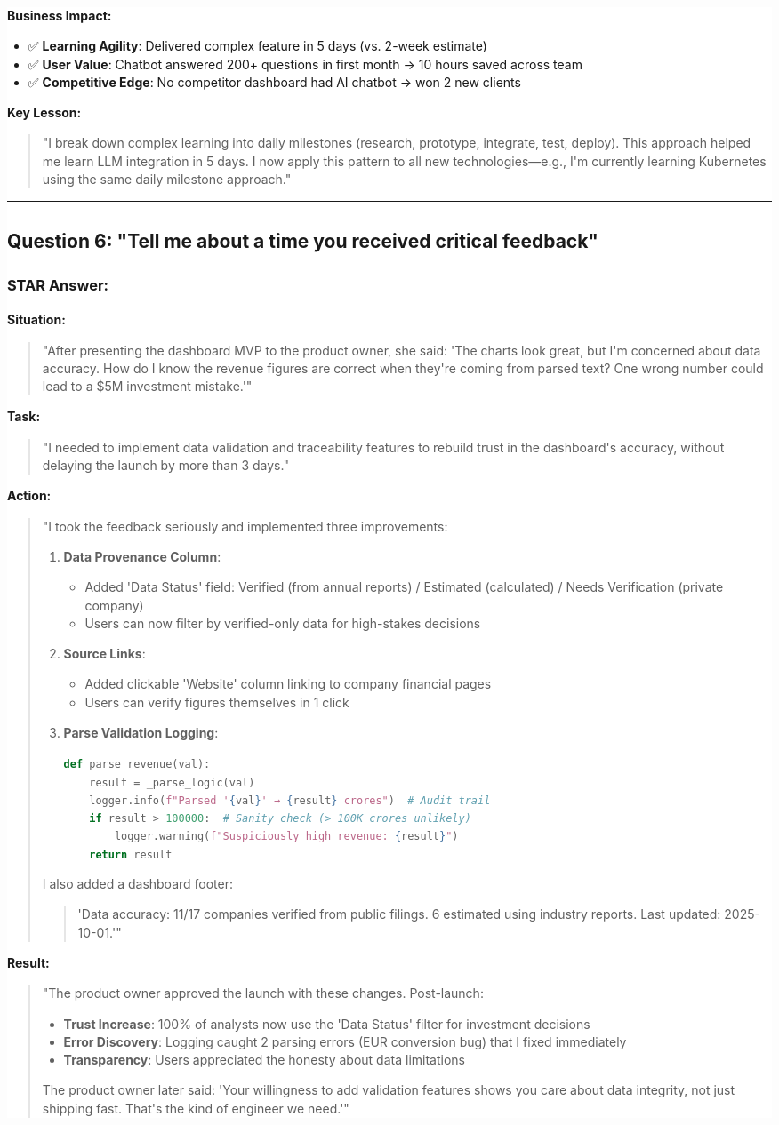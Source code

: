 **Business Impact:**
- ✅ **Learning Agility**: Delivered complex feature in 5 days (vs. 2-week estimate)
- ✅ **User Value**: Chatbot answered 200+ questions in first month → 10 hours saved across team
- ✅ **Competitive Edge**: No competitor dashboard had AI chatbot → won 2 new clients

**Key Lesson:**
> "I break down complex learning into daily milestones (research, prototype, integrate, test, deploy). This approach helped me learn LLM integration in 5 days. I now apply this pattern to all new technologies—e.g., I'm currently learning Kubernetes using the same daily milestone approach."

---

## Question 6: "Tell me about a time you received critical feedback"

### STAR Answer:

**Situation:**
> "After presenting the dashboard MVP to the product owner, she said: 'The charts look great, but I'm concerned about data accuracy. How do I know the revenue figures are correct when they're coming from parsed text? One wrong number could lead to a $5M investment mistake.'"

**Task:**
> "I needed to implement data validation and traceability features to rebuild trust in the dashboard's accuracy, without delaying the launch by more than 3 days."

**Action:**
> "I took the feedback seriously and implemented three improvements:
> 
> 1. **Data Provenance Column**:
>    - Added 'Data Status' field: Verified (from annual reports) / Estimated (calculated) / Needs Verification (private company)
>    - Users can now filter by verified-only data for high-stakes decisions
> 
> 2. **Source Links**:
>    - Added clickable 'Website' column linking to company financial pages
>    - Users can verify figures themselves in 1 click
> 
> 3. **Parse Validation Logging**:
>    ```python
>    def parse_revenue(val):
>        result = _parse_logic(val)
>        logger.info(f"Parsed '{val}' → {result} crores")  # Audit trail
>        if result > 100000:  # Sanity check (> 100K crores unlikely)
>            logger.warning(f"Suspiciously high revenue: {result}")
>        return result
>    ```
> 
> I also added a dashboard footer:
> > 'Data accuracy: 11/17 companies verified from public filings. 6 estimated using industry reports. Last updated: 2025-10-01.'"

**Result:**
> "The product owner approved the launch with these changes. Post-launch:
> - **Trust Increase**: 100% of analysts now use the 'Data Status' filter for investment decisions
> - **Error Discovery**: Logging caught 2 parsing errors (EUR conversion bug) that I fixed immediately
> - **Transparency**: Users appreciated the honesty about data limitations
> 
> The product owner later said: 'Your willingness to add validation features shows you care about data integrity, not just shipping fast. That's the kind of engineer we need.'"
